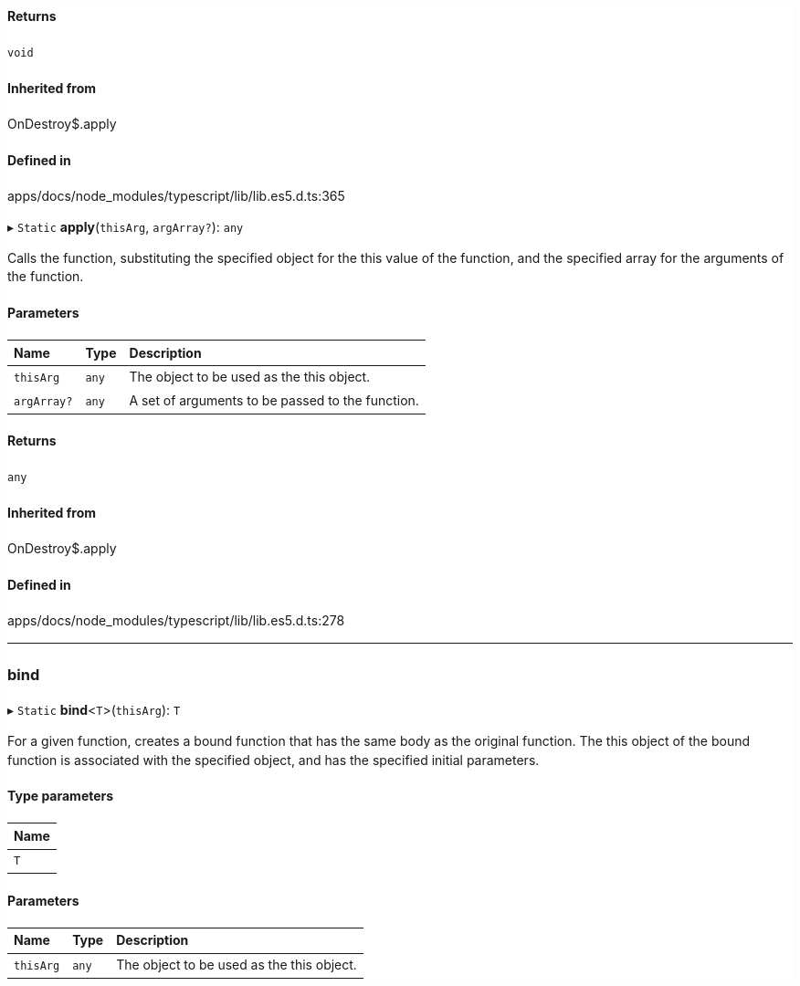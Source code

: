 #### Returns

`void`

#### Inherited from

OnDestroy$.apply

#### Defined in

apps/docs/node_modules/typescript/lib/lib.es5.d.ts:365

▸ `Static` **apply**(`thisArg`, `argArray?`): `any`

Calls the function, substituting the specified object for the this value of the function, and the specified array for the arguments of the function.

#### Parameters

| Name | Type | Description |
| :------ | :------ | :------ |
| `thisArg` | `any` | The object to be used as the this object. |
| `argArray?` | `any` | A set of arguments to be passed to the function. |

#### Returns

`any`

#### Inherited from

OnDestroy$.apply

#### Defined in

apps/docs/node_modules/typescript/lib/lib.es5.d.ts:278

___

### bind

▸ `Static` **bind**<`T`\>(`thisArg`): `T`

For a given function, creates a bound function that has the same body as the original function.
The this object of the bound function is associated with the specified object, and has the specified initial parameters.

#### Type parameters

| Name |
| :------ |
| `T` |

#### Parameters

| Name | Type | Description |
| :------ | :------ | :------ |
| `thisArg` | `any` | The object to be used as the this object. |
